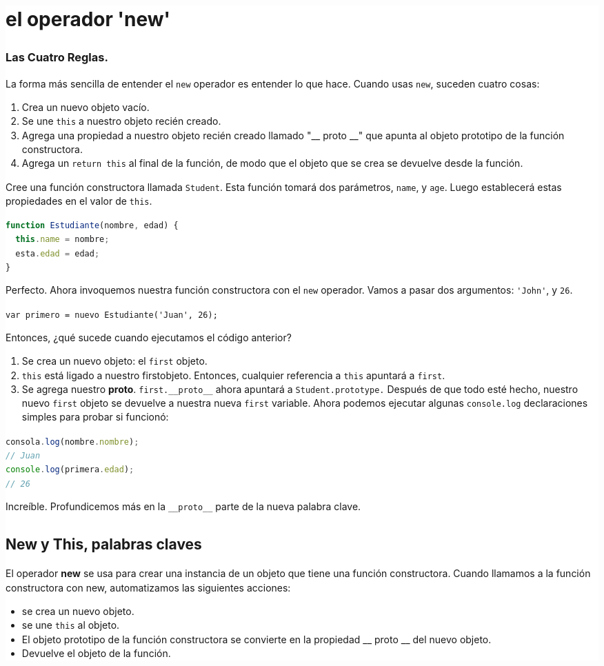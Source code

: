 # **el operador 'new'**

### **Las Cuatro Reglas.**
La forma más sencilla de entender el `new` operador es entender lo que hace. 
Cuando usas `new`, suceden cuatro cosas:

1. Crea un nuevo objeto vacío.
2. Se une `this` a nuestro objeto recién creado.
3. Agrega una propiedad a nuestro objeto recién creado llamado  "__ proto __" que apunta al objeto prototipo de la función constructora. 
4. Agrega un `return this` al final de la función, de modo que el objeto que se crea se devuelve desde la función.

Cree una función constructora llamada `Student`. Esta función tomará dos parámetros, `name`, y `age`. Luego establecerá estas propiedades en el valor de `this`.
```javascript
function Estudiante(nombre, edad) { 
  this.name = nombre; 
  esta.edad = edad; 
}
```
Perfecto. Ahora invoquemos nuestra función constructora con el `new` operador. Vamos a pasar dos argumentos: `'John'`, y `26`.

`var primero = nuevo Estudiante('Juan', 26);`

Entonces, ¿qué sucede cuando ejecutamos el código anterior?
1. Se crea un nuevo objeto: el `first` objeto.
2. `this` está ligado a nuestro firstobjeto. Entonces, cualquier referencia a `this` apuntará a `first`.
3. Se agrega nuestro __proto__. `first.__proto__` ahora apuntará a `Student.prototype.`
Después de que todo esté hecho, nuestro nuevo `first` objeto se devuelve a nuestra nueva `first` variable.
Ahora podemos ejecutar algunas `console.log` declaraciones simples para probar si funcionó:
```javascript
consola.log(nombre.nombre); 
// Juan
console.log(primera.edad); 
// 26
```
Increíble. Profundicemos más en la `__proto__` parte de la nueva palabra clave.

## **New y This, palabras claves**

El operador **new** se usa para crear una instancia de un objeto que tiene una función constructora. 
Cuando llamamos a la función constructora con new, automatizamos las siguientes acciones:
* se crea un nuevo objeto.
* se une `this` al objeto.
* El objeto prototipo de la función constructora se convierte en la propiedad __ proto __ del nuevo objeto. 
* Devuelve el objeto de la función.
